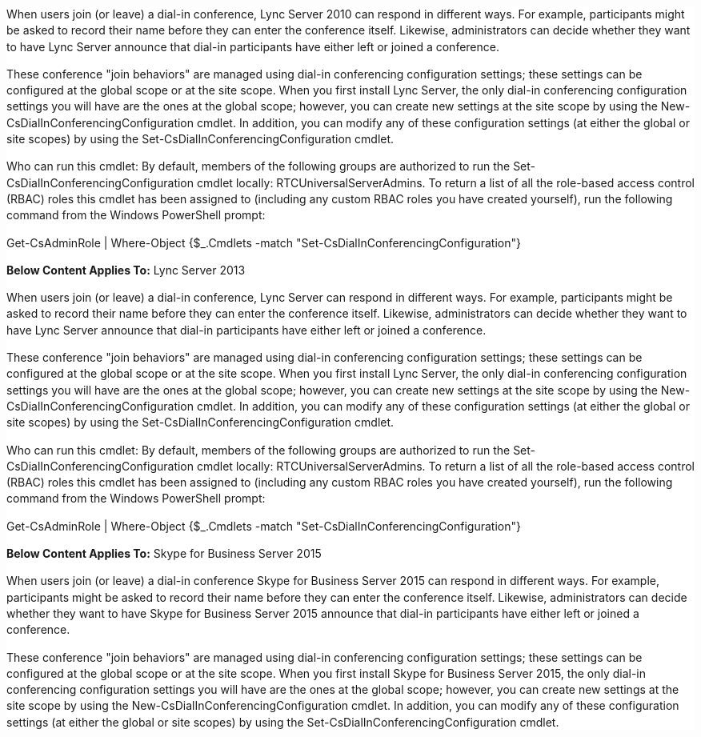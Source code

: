 When users join (or leave) a dial-in conference, Lync Server 2010 can respond in different ways.
For example, participants might be asked to record their name before they can enter the conference itself.
Likewise, administrators can decide whether they want to have Lync Server announce that dial-in participants have either left or joined a conference.

These conference "join behaviors" are managed using dial-in conferencing configuration settings; these settings can be configured at the global scope or at the site scope.
When you first install Lync Server, the only dial-in conferencing configuration settings you will have are the ones at the global scope; however, you can create new settings at the site scope by using the New-CsDialInConferencingConfiguration cmdlet.
In addition, you can modify any of these configuration settings (at either the global or site scopes) by using the Set-CsDialInConferencingConfiguration cmdlet.

Who can run this cmdlet: By default, members of the following groups are authorized to run the Set-CsDialInConferencingConfiguration cmdlet locally: RTCUniversalServerAdmins.
To return a list of all the role-based access control (RBAC) roles this cmdlet has been assigned to (including any custom RBAC roles you have created yourself), run the following command from the Windows PowerShell prompt:

Get-CsAdminRole | Where-Object {$_.Cmdlets -match "Set-CsDialInConferencingConfiguration"}

**Below Content Applies To:** Lync Server 2013

When users join (or leave) a dial-in conference, Lync Server can respond in different ways.
For example, participants might be asked to record their name before they can enter the conference itself.
Likewise, administrators can decide whether they want to have Lync Server announce that dial-in participants have either left or joined a conference.

These conference "join behaviors" are managed using dial-in conferencing configuration settings; these settings can be configured at the global scope or at the site scope.
When you first install Lync Server, the only dial-in conferencing configuration settings you will have are the ones at the global scope; however, you can create new settings at the site scope by using the New-CsDialInConferencingConfiguration cmdlet.
In addition, you can modify any of these configuration settings (at either the global or site scopes) by using the Set-CsDialInConferencingConfiguration cmdlet.

Who can run this cmdlet: By default, members of the following groups are authorized to run the Set-CsDialInConferencingConfiguration cmdlet locally: RTCUniversalServerAdmins.
To return a list of all the role-based access control (RBAC) roles this cmdlet has been assigned to (including any custom RBAC roles you have created yourself), run the following command from the Windows PowerShell prompt:

Get-CsAdminRole | Where-Object {$_.Cmdlets -match "Set-CsDialInConferencingConfiguration"}

**Below Content Applies To:** Skype for Business Server 2015

When users join (or leave) a dial-in conference Skype for Business Server 2015 can respond in different ways.
For example, participants might be asked to record their name before they can enter the conference itself.
Likewise, administrators can decide whether they want to have Skype for Business Server 2015 announce that dial-in participants have either left or joined a conference.

These conference "join behaviors" are managed using dial-in conferencing configuration settings; these settings can be configured at the global scope or at the site scope.
When you first install Skype for Business Server 2015, the only dial-in conferencing configuration settings you will have are the ones at the global scope; however, you can create new settings at the site scope by using the New-CsDialInConferencingConfiguration cmdlet.
In addition, you can modify any of these configuration settings (at either the global or site scopes) by using the Set-CsDialInConferencingConfiguration cmdlet.
